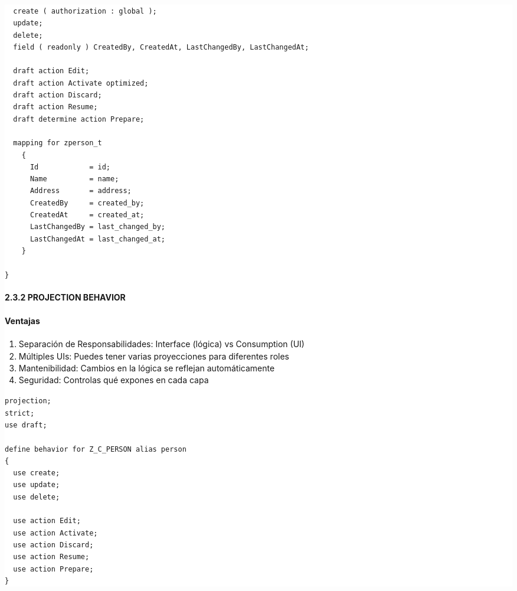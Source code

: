 ``` abap
  create ( authorization : global );
  update;
  delete;
  field ( readonly ) CreatedBy, CreatedAt, LastChangedBy, LastChangedAt;

  draft action Edit;
  draft action Activate optimized;
  draft action Discard;
  draft action Resume;
  draft determine action Prepare;

  mapping for zperson_t
    {
      Id            = id;
      Name          = name;
      Address       = address;
      CreatedBy     = created_by;
      CreatedAt     = created_at;
      LastChangedBy = last_changed_by;
      LastChangedAt = last_changed_at;
    }

}
```

#### 2.3.2 PROJECTION BEHAVIOR

#### Ventajas

1. Separación de Responsabilidades: Interface (lógica) vs Consumption (UI)
2. Múltiples UIs: Puedes tener varias proyecciones para diferentes roles
3. Mantenibilidad: Cambios en la lógica se reflejan automáticamente
4. Seguridad: Controlas qué expones en cada capa

``` abap
projection;
strict;
use draft;

define behavior for Z_C_PERSON alias person
{
  use create;
  use update;
  use delete;

  use action Edit;
  use action Activate;
  use action Discard;
  use action Resume;
  use action Prepare;
}
```
